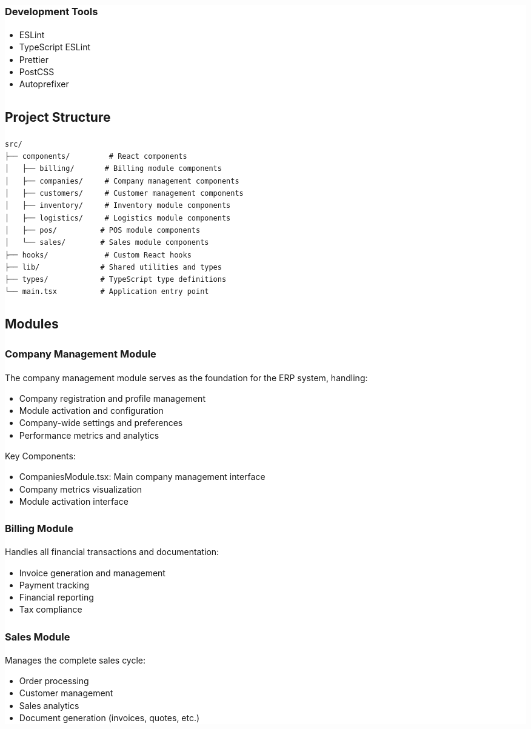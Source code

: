 ### Development Tools
- ESLint
- TypeScript ESLint
- Prettier
- PostCSS
- Autoprefixer

## Project Structure

```
src/
├── components/         # React components
│   ├── billing/       # Billing module components
│   ├── companies/     # Company management components
│   ├── customers/     # Customer management components
│   ├── inventory/     # Inventory module components
│   ├── logistics/     # Logistics module components
│   ├── pos/          # POS module components
│   └── sales/        # Sales module components
├── hooks/             # Custom React hooks
├── lib/              # Shared utilities and types
├── types/            # TypeScript type definitions
└── main.tsx          # Application entry point
```

## Modules

### Company Management Module
The company management module serves as the foundation for the ERP system, handling:
- Company registration and profile management
- Module activation and configuration
- Company-wide settings and preferences
- Performance metrics and analytics

Key Components:
- CompaniesModule.tsx: Main company management interface
- Company metrics visualization
- Module activation interface

### Billing Module
Handles all financial transactions and documentation:
- Invoice generation and management
- Payment tracking
- Financial reporting
- Tax compliance

### Sales Module
Manages the complete sales cycle:
- Order processing
- Customer management
- Sales analytics
- Document generation (invoices, quotes, etc.)
